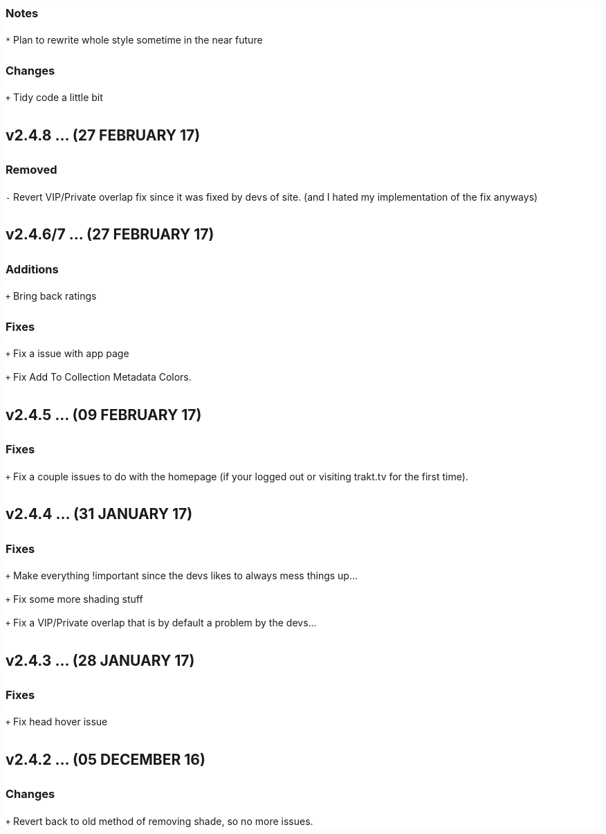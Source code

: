 ### Notes
`*` Plan to rewrite whole style sometime in the near future

### Changes
`+` Tidy code a little bit

## v2.4.8 ... (27 FEBRUARY 17)

### Removed
`-` Revert VIP/Private overlap fix since it was fixed by devs of site. (and I hated my implementation of the fix anyways)

## v2.4.6/7 ... (27 FEBRUARY 17)

### Additions
`+` Bring back ratings

### Fixes
`+` Fix a issue with app page

`+` Fix Add To Collection Metadata Colors.

## v2.4.5 ... (09 FEBRUARY 17)

### Fixes
`+` Fix a couple issues to do with the homepage (if your logged out or visiting trakt.tv for the first time).

## v2.4.4 ... (31 JANUARY 17)

### Fixes
`+` Make everything !important since the devs likes to always mess things up...

`+` Fix some more shading stuff

`+` Fix a VIP/Private overlap that is by default a problem by the devs...

## v2.4.3 ... (28 JANUARY 17)

### Fixes
`+` Fix head hover issue

## v2.4.2 ... (05 DECEMBER 16)

### Changes
`+` Revert back to old method of removing shade, so no more issues.
